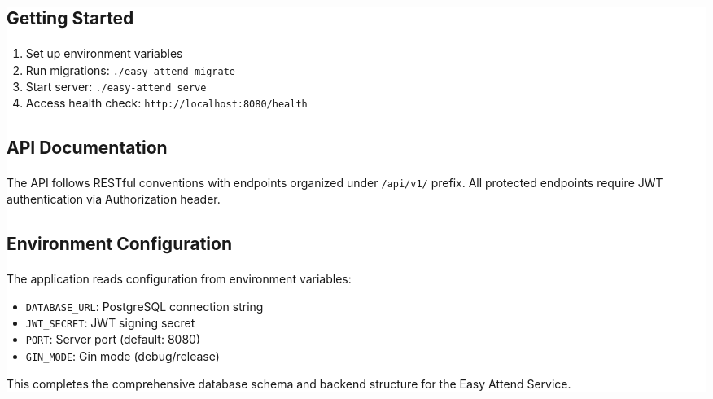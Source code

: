 ## Getting Started

1. Set up environment variables
2. Run migrations: `./easy-attend migrate`
3. Start server: `./easy-attend serve`
4. Access health check: `http://localhost:8080/health`

## API Documentation

The API follows RESTful conventions with endpoints organized under `/api/v1/` prefix. All protected endpoints require JWT authentication via Authorization header.

## Environment Configuration

The application reads configuration from environment variables:
- `DATABASE_URL`: PostgreSQL connection string
- `JWT_SECRET`: JWT signing secret
- `PORT`: Server port (default: 8080)
- `GIN_MODE`: Gin mode (debug/release)

This completes the comprehensive database schema and backend structure for the Easy Attend Service.